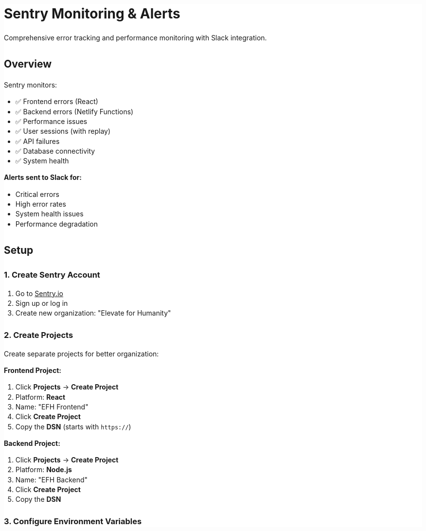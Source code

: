 # Sentry Monitoring & Alerts

Comprehensive error tracking and performance monitoring with Slack integration.

## Overview

Sentry monitors:

- ✅ Frontend errors (React)
- ✅ Backend errors (Netlify Functions)
- ✅ Performance issues
- ✅ User sessions (with replay)
- ✅ API failures
- ✅ Database connectivity
- ✅ System health

**Alerts sent to Slack for:**

- Critical errors
- High error rates
- System health issues
- Performance degradation

## Setup

### 1. Create Sentry Account

1. Go to [Sentry.io](https://sentry.io/)
2. Sign up or log in
3. Create new organization: "Elevate for Humanity"

### 2. Create Projects

Create separate projects for better organization:

**Frontend Project:**

1. Click **Projects** → **Create Project**
2. Platform: **React**
3. Name: "EFH Frontend"
4. Click **Create Project**
5. Copy the **DSN** (starts with `https://`)

**Backend Project:**

1. Click **Projects** → **Create Project**
2. Platform: **Node.js**
3. Name: "EFH Backend"
4. Click **Create Project**
5. Copy the **DSN**

### 3. Configure Environment Variables
